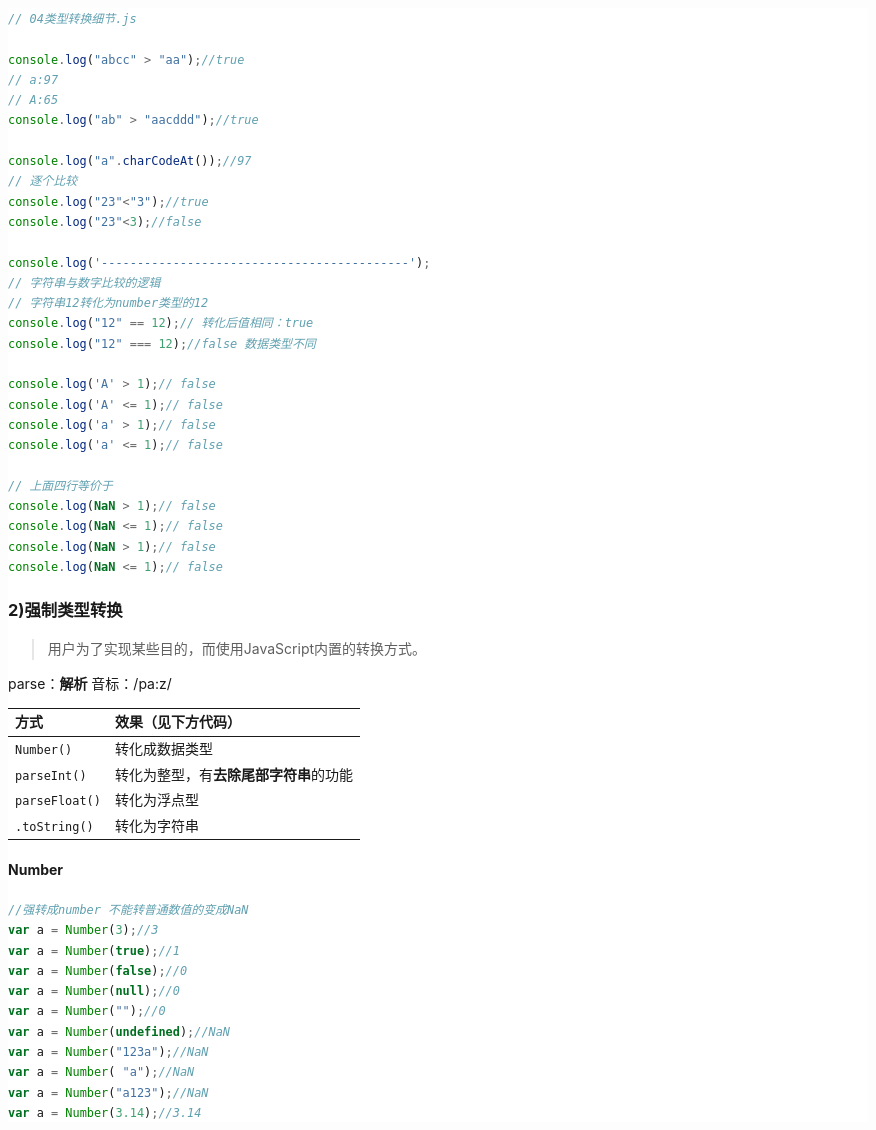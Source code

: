 ```javascript
// 04类型转换细节.js

console.log("abcc" > "aa");//true
// a:97
// A:65
console.log("ab" > "aacddd");//true

console.log("a".charCodeAt());//97
// 逐个比较
console.log("23"<"3");//true
console.log("23"<3);//false

console.log('-------------------------------------------');
// 字符串与数字比较的逻辑
// 字符串12转化为number类型的12
console.log("12" == 12);// 转化后值相同：true
console.log("12" === 12);//false 数据类型不同

console.log('A' > 1);// false
console.log('A' <= 1);// false
console.log('a' > 1);// false
console.log('a' <= 1);// false

// 上面四行等价于
console.log(NaN > 1);// false
console.log(NaN <= 1);// false
console.log(NaN > 1);// false
console.log(NaN <= 1);// false
```

### 2\)强制类型转换

> 用户为了实现某些目的，而使用JavaScript内置的转换方式。

parse：**解析** 音标：/pa:z/

| 方式 | 效果（见下方代码） |
| :--- | :--- |
| `Number()` | 转化成数据类型 |
| `parseInt()` | 转化为整型，有**去除尾部字符串**的功能 |
| `parseFloat()` | 转化为浮点型 |
| `.toString()` | 转化为字符串 |

#### Number

```javascript
//强转成number 不能转普通数值的变成NaN
var a = Number(3);//3
var a = Number(true);//1
var a = Number(false);//0
var a = Number(null);//0
var a = Number("");//0
var a = Number(undefined);//NaN
var a = Number("123a");//NaN
var a = Number( "a");//NaN
var a = Number("a123");//NaN
var a = Number(3.14);//3.14
```

